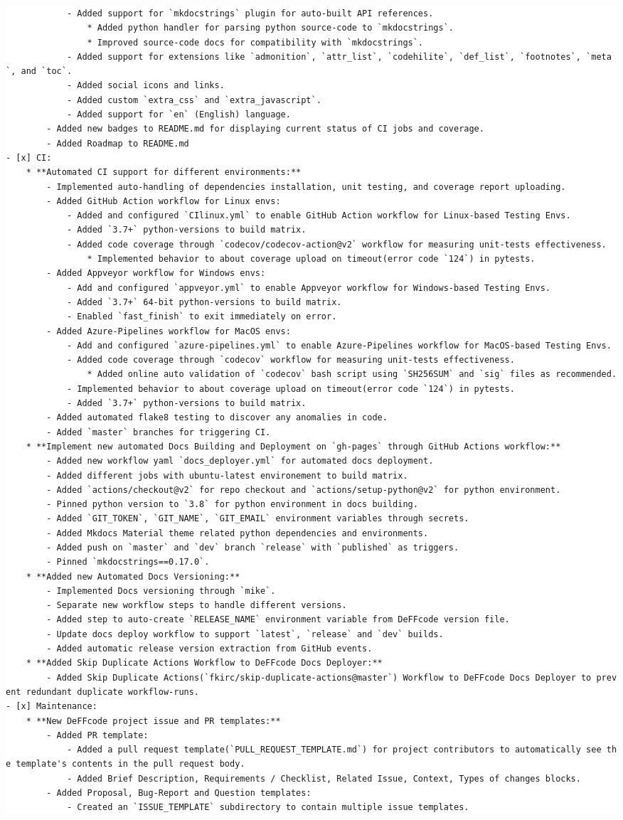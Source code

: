                 - Added support for `mkdocstrings` plugin for auto-built API references.
                    * Added python handler for parsing python source-code to `mkdocstrings`.
                    * Improved source-code docs for compatibility with `mkdocstrings`.
                - Added support for extensions like `admonition`, `attr_list`, `codehilite`, `def_list`, `footnotes`, `meta`, and `toc`.
                - Added social icons and links.
                - Added custom `extra_css` and `extra_javascript`.
                - Added support for `en` (English) language.
            - Added new badges to README.md for displaying current status of CI jobs and coverage.
            - Added Roadmap to README.md
    - [x] CI:
        * **Automated CI support for different environments:**
            - Implemented auto-handling of dependencies installation, unit testing, and coverage report uploading.
            - Added GitHub Action workflow for Linux envs:
                - Added and configured `CIlinux.yml` to enable GitHub Action workflow for Linux-based Testing Envs.
                - Added `3.7+` python-versions to build matrix.
                - Added code coverage through `codecov/codecov-action@v2` workflow for measuring unit-tests effectiveness.
                    * Implemented behavior to about coverage upload on timeout(error code `124`) in pytests.
            - Added Appveyor workflow for Windows envs: 
                - Add and configured `appveyor.yml` to enable Appveyor workflow for Windows-based Testing Envs.
                - Added `3.7+` 64-bit python-versions to build matrix.
                - Enabled `fast_finish` to exit immediately on error.
            - Added Azure-Pipelines workflow for MacOS envs: 
                - Add and configured `azure-pipelines.yml` to enable Azure-Pipelines workflow for MacOS-based Testing Envs.
                - Added code coverage through `codecov` workflow for measuring unit-tests effectiveness.
                    * Added online auto validation of `codecov` bash script using `SH256SUM` and `sig` files as recommended.
                - Implemented behavior to about coverage upload on timeout(error code `124`) in pytests.
                - Added `3.7+` python-versions to build matrix.
            - Added automated flake8 testing to discover any anomalies in code.
            - Added `master` branches for triggering CI.
        * **Implement new automated Docs Building and Deployment on `gh-pages` through GitHub Actions workflow:**
            - Added new workflow yaml `docs_deployer.yml` for automated docs deployment.
            - Added different jobs with ubuntu-latest environement to build matrix.
            - Added `actions/checkout@v2` for repo checkout and `actions/setup-python@v2` for python environment.
            - Pinned python version to `3.8` for python environment in docs building.
            - Added `GIT_TOKEN`, `GIT_NAME`, `GIT_EMAIL` environment variables through secrets.
            - Added Mkdocs Material theme related python dependencies and environments.
            - Added push on `master` and `dev` branch `release` with `published` as triggers.
            - Pinned `mkdocstrings==0.17.0`.
        * **Added new Automated Docs Versioning:**
            - Implemented Docs versioning through `mike`.
            - Separate new workflow steps to handle different versions.
            - Added step to auto-create `RELEASE_NAME` environment variable from DeFFcode version file.
            - Update docs deploy workflow to support `latest`, `release` and `dev` builds.
            - Added automatic release version extraction from GitHub events.
        * **Added Skip Duplicate Actions Workflow to DeFFcode Docs Deployer:**
            - Added Skip Duplicate Actions(`fkirc/skip-duplicate-actions@master`) Workflow to DeFFcode Docs Deployer to prevent redundant duplicate workflow-runs.
    - [x] Maintenance: 
        * **New DeFFcode project issue and PR templates:**
            - Added PR template:
                - Added a pull request template(`PULL_REQUEST_TEMPLATE.md`) for project contributors to automatically see the template's contents in the pull request body.
                - Added Brief Description, Requirements / Checklist, Related Issue, Context, Types of changes blocks.
            - Added Proposal, Bug-Report and Question templates:
                - Created an `ISSUE_TEMPLATE` subdirectory to contain multiple issue templates.